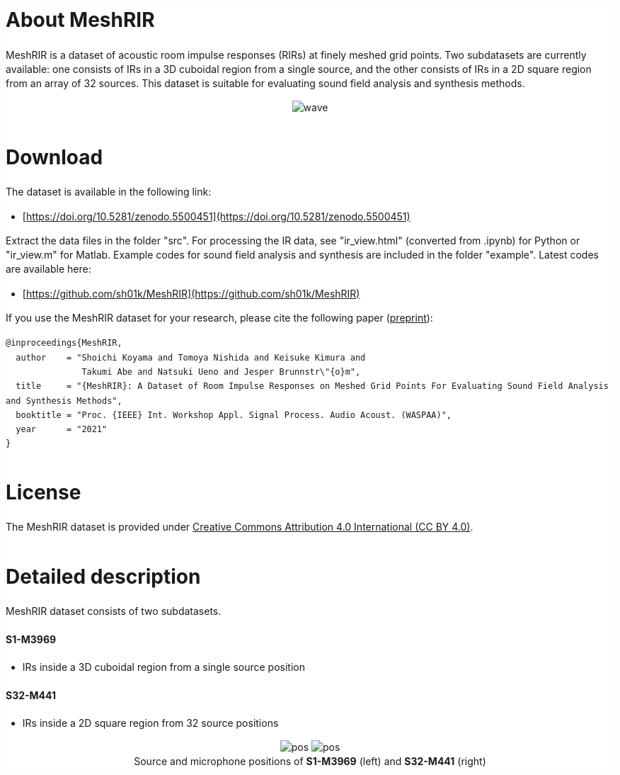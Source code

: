 # About MeshRIR
MeshRIR is a dataset of acoustic room impulse responses (RIRs) at finely meshed grid points. Two subdatasets are currently available: one consists of IRs in a 3D cuboidal region from a single source, and the other consists of IRs in a 2D square region from an array of 32 sources. This dataset is suitable for evaluating sound field analysis and synthesis methods.

<div style="text-align:center">
<img src="./img/wave.gif" alt="wave" width="500">
</div>

# Download 
The dataset is available in the following link:
- [https://doi.org/10.5281/zenodo.5500451](https://doi.org/10.5281/zenodo.5500451)

Extract the data files in the folder "src". For processing the IR data, see "ir_view.html" (converted from .ipynb) for Python or "ir_view.m" for Matlab. Example codes for sound field analysis and synthesis are included in the folder "example". Latest codes are available here: 
- [https://github.com/sh01k/MeshRIR](https://github.com/sh01k/MeshRIR)

If you use the MeshRIR dataset for your research, please cite the following paper ([preprint](https://arxiv.org/abs/2106.10801)):
~~~
@inproceedings{MeshRIR,
  author    = "Shoichi Koyama and Tomoya Nishida and Keisuke Kimura and 
               Takumi Abe and Natsuki Ueno and Jesper Brunnstr\"{o}m",
  title     = "{MeshRIR}: A Dataset of Room Impulse Responses on Meshed Grid Points For Evaluating Sound Field Analysis and Synthesis Methods",
  booktitle = "Proc. {IEEE} Int. Workshop Appl. Signal Process. Audio Acoust. (WASPAA)",
  year      = "2021"
}
~~~

# License
The MeshRIR dataset is provided under [Creative Commons Attribution 4.0 International (CC BY 4.0)](https://github.com/sh01k/MeshRIR/blob/main/LICENSE). 

# Detailed description
MeshRIR dataset consists of two subdatasets. 
#### S1-M3969
- IRs inside a 3D cuboidal region from a single source position

#### S32-M441
- IRs inside a 2D square region from 32 source positions

<figure id="position" style="text-align:center">
<img src="./img/pos_S1-M3969.png" alt="pos" width="280"> <img src="./img/pos_S32-M441.png" alt="pos" width="280">
<figcaption>Source and microphone positions of <strong>S1-M3969</strong> (left) and <strong>S32-M441</strong> (right)</figcaption>
</figure>
